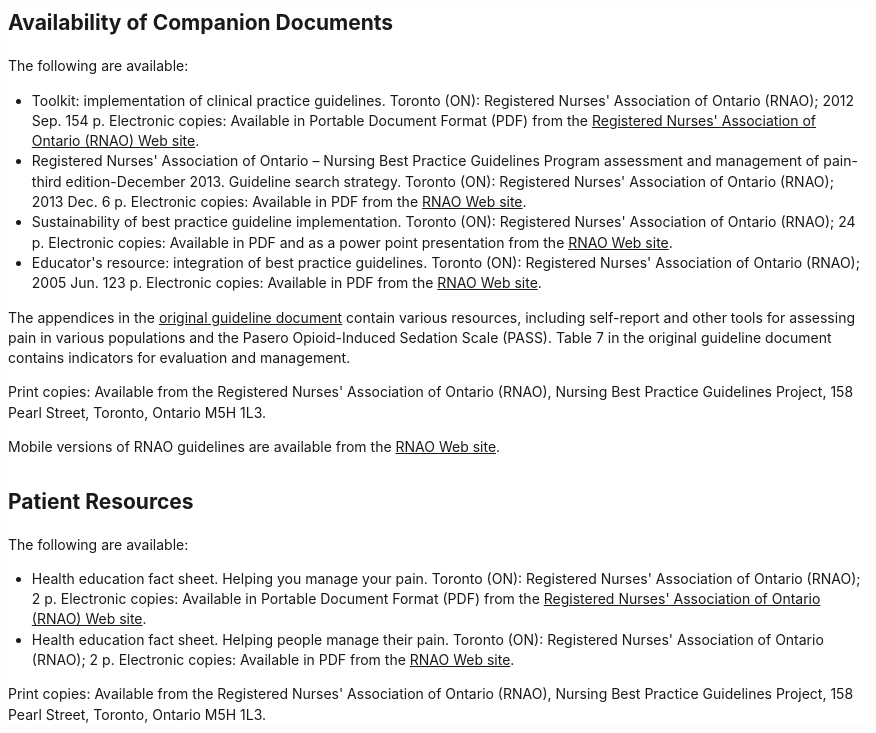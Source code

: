 ## Availability of Companion Documents



The following are available:

  * Toolkit: implementation of clinical practice guidelines. Toronto (ON): Registered Nurses' Association of Ontario (RNAO); 2012 Sep. 154 p. Electronic copies: Available in Portable Document Format (PDF) from the [Registered Nurses' Association of Ontario (RNAO) Web site](http://rnao.ca/sites/rnao-ca/files/RNAO_ToolKit_2012_rev4_FA.pdf "Registered Nurses' Association of Ontario \(RNAO\) Web site"). 
  * Registered Nurses' Association of Ontario – Nursing Best Practice Guidelines Program assessment and management of pain-third edition-December 2013. Guideline search strategy. Toronto (ON): Registered Nurses' Association of Ontario (RNAO); 2013 Dec. 6 p. Electronic copies: Available in PDF from the [RNAO Web site](http://rnao.ca/sites/rnao-ca/files/Pain_Search_Strategy.pdf "Registered Nurses' Association of Ontario \(RNAO\) Web site"). 
  * Sustainability of best practice guideline implementation. Toronto (ON): Registered Nurses' Association of Ontario (RNAO); 24 p. Electronic copies: Available in PDF and as a power point presentation from the [RNAO Web site](http://rnao.ca/bpg/guidelines/resources/sustainability-best-practice-guideline-implementation "Registered Nurses' Association of Ontario \(RNAO\) Web site"). 
  * Educator's resource: integration of best practice guidelines. Toronto (ON): Registered Nurses' Association of Ontario (RNAO); 2005 Jun. 123 p. Electronic copies: Available in PDF from the [RNAO Web site](http://rnao.ca/sites/rnao-ca/files/Educators_Resource_-_Integration_of_Best_Practice_Guidelines.pdf "Registered Nurses' Association of Ontario \(RNAO\) Web site"). 



The appendices in the [original guideline document](http://rnao.ca/sites/rnao-ca/files/AssessAndManagementOfPain2014.pdf "Registered Nurses' Association of Ontario \(RNAO\) Web site") contain various resources, including self-report and other tools for assessing pain in various populations and the Pasero Opioid-Induced Sedation Scale (PASS). Table 7 in the original guideline document contains indicators for evaluation and management.

Print copies: Available from the Registered Nurses' Association of Ontario (RNAO), Nursing Best Practice Guidelines Project, 158 Pearl Street, Toronto, Ontario M5H 1L3.

Mobile versions of RNAO guidelines are available from the [RNAO Web site](http://pda.rnao.ca/guideline-content/1 "Registered Nurses' Association of Ontario \(RNAO\) Web site").

## Patient Resources



The following are available:

  * Health education fact sheet. Helping you manage your pain. Toronto (ON): Registered Nurses' Association of Ontario (RNAO); 2 p. Electronic copies: Available in Portable Document Format (PDF) from the [Registered Nurses' Association of Ontario (RNAO) Web site](http://rnao.ca/sites/rnao-ca/files/Helping_You_Manage_Pain_2014.pdf "Registered Nurses' Association of Ontario \(RNAO\) Web site"). 
  * Health education fact sheet. Helping people manage their pain. Toronto (ON): Registered Nurses' Association of Ontario (RNAO); 2 p. Electronic copies: Available in PDF from the [RNAO Web site](http://rnao.ca/sites/rnao-ca/files/Helping_People_Manage_Pain_Caregivers_of_Persons_in_Pain_2014.pdf "Registered Nurses' Association of Ontario \(RNAO\) Web site"). 



Print copies: Available from the Registered Nurses' Association of Ontario (RNAO), Nursing Best Practice Guidelines Project, 158 Pearl Street, Toronto, Ontario M5H 1L3.
